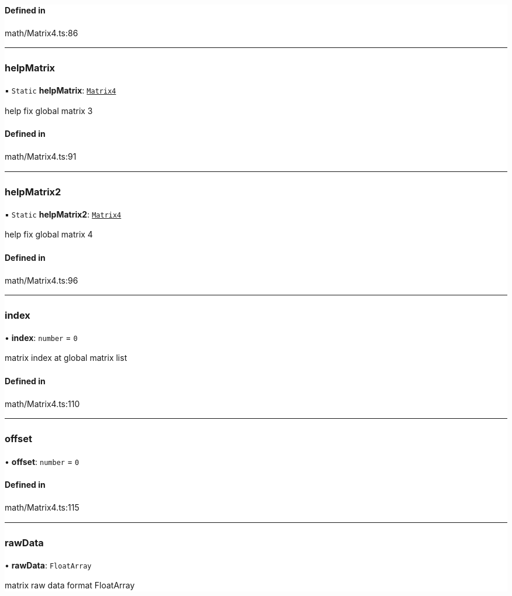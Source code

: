 #### Defined in

math/Matrix4.ts:86

___

### helpMatrix

▪ `Static` **helpMatrix**: [`Matrix4`](Matrix4.md)

help fix global matrix 3

#### Defined in

math/Matrix4.ts:91

___

### helpMatrix2

▪ `Static` **helpMatrix2**: [`Matrix4`](Matrix4.md)

help fix global matrix 4

#### Defined in

math/Matrix4.ts:96

___

### index

• **index**: `number` = `0`

matrix index at global matrix list

#### Defined in

math/Matrix4.ts:110

___

### offset

• **offset**: `number` = `0`

#### Defined in

math/Matrix4.ts:115

___

### rawData

• **rawData**: `FloatArray`

matrix raw data format FloatArray
